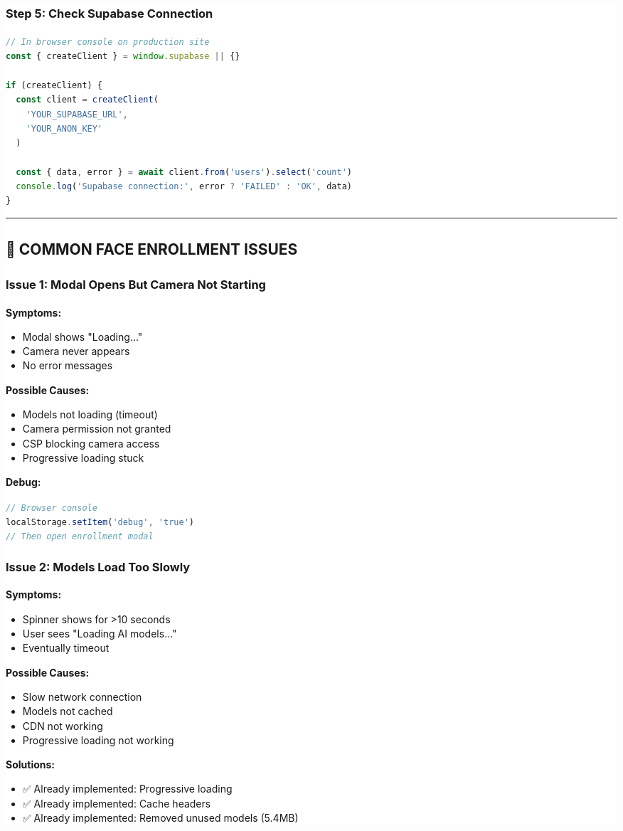### Step 5: Check Supabase Connection
```javascript
// In browser console on production site
const { createClient } = window.supabase || {}

if (createClient) {
  const client = createClient(
    'YOUR_SUPABASE_URL',
    'YOUR_ANON_KEY'
  )
  
  const { data, error } = await client.from('users').select('count')
  console.log('Supabase connection:', error ? 'FAILED' : 'OK', data)
}
```

---

## 🐛 COMMON FACE ENROLLMENT ISSUES

### Issue 1: Modal Opens But Camera Not Starting
**Symptoms:**
- Modal shows "Loading..."
- Camera never appears
- No error messages

**Possible Causes:**
- Models not loading (timeout)
- Camera permission not granted
- CSP blocking camera access
- Progressive loading stuck

**Debug:**
```javascript
// Browser console
localStorage.setItem('debug', 'true')
// Then open enrollment modal
```

### Issue 2: Models Load Too Slowly
**Symptoms:**
- Spinner shows for >10 seconds
- User sees "Loading AI models..."
- Eventually timeout

**Possible Causes:**
- Slow network connection
- Models not cached
- CDN not working
- Progressive loading not working

**Solutions:**
- ✅ Already implemented: Progressive loading
- ✅ Already implemented: Cache headers
- ✅ Already implemented: Removed unused models (5.4MB)
